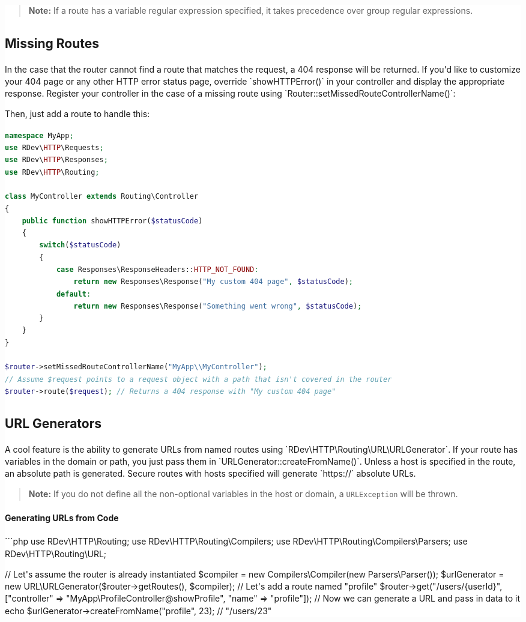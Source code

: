 > **Note:** If a route has a variable regular expression specified, it takes precedence over group regular expressions.

<h2 id="missing-routes">Missing Routes</h2>
In the case that the router cannot find a route that matches the request, a 404 response will be returned.  If you'd like to customize your 404 page or any other HTTP error status page, override `showHTTPError()` in your controller and display the appropriate response.  Register your controller in the case of a missing route using `Router::setMissedRouteControllerName()`:

Then, just add a route to handle this:
```php
namespace MyApp;
use RDev\HTTP\Requests;
use RDev\HTTP\Responses;
use RDev\HTTP\Routing;

class MyController extends Routing\Controller
{
    public function showHTTPError($statusCode)
    {
        switch($statusCode)
        {
            case Responses\ResponseHeaders::HTTP_NOT_FOUND:
                return new Responses\Response("My custom 404 page", $statusCode);
            default:
                return new Responses\Response("Something went wrong", $statusCode);
        }
    }
}

$router->setMissedRouteControllerName("MyApp\\MyController");
// Assume $request points to a request object with a path that isn't covered in the router
$router->route($request); // Returns a 404 response with "My custom 404 page"
```

<h2 id="url-generators">URL Generators</h2>
A cool feature is the ability to generate URLs from named routes using `RDev\HTTP\Routing\URL\URLGenerator`.  If your route has variables in the domain or path, you just pass them in `URLGenerator::createFromName()`.  Unless a host is specified in the route, an absolute path is generated.  Secure routes with hosts specified will generate `https://` absolute URLs.

> **Note:** If you do not define all the non-optional variables in the host or domain, a `URLException` will be thrown.

<h4 id="generating-urls-from-code">Generating URLs from Code</h4>
```php
use RDev\HTTP\Routing;
use RDev\HTTP\Routing\Compilers;
use RDev\HTTP\Routing\Compilers\Parsers;
use RDev\HTTP\Routing\URL;

// Let's assume the router is already instantiated
$compiler = new Compilers\Compiler(new Parsers\Parser());
$urlGenerator = new URL\URLGenerator($router->getRoutes(), $compiler);
// Let's add a route named "profile"
$router->get("/users/{userId}", ["controller" => "MyApp\\ProfileController@showProfile", "name" => "profile"]);
// Now we can generate a URL and pass in data to it
echo $urlGenerator->createFromName("profile", 23); // "/users/23"
```
